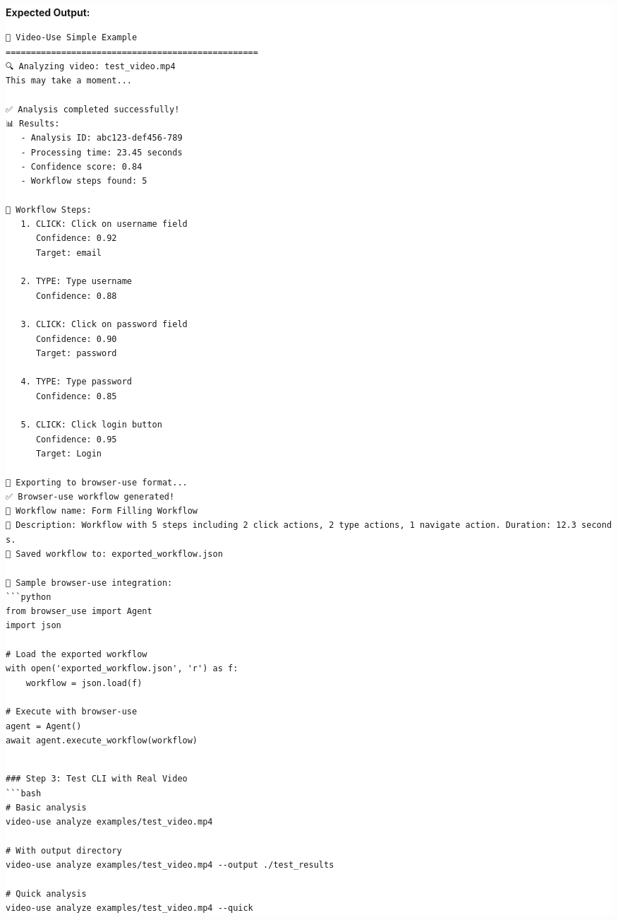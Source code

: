 **Expected Output:**
```
🎥 Video-Use Simple Example
==================================================
🔍 Analyzing video: test_video.mp4
This may take a moment...

✅ Analysis completed successfully!
📊 Results:
   - Analysis ID: abc123-def456-789
   - Processing time: 23.45 seconds
   - Confidence score: 0.84
   - Workflow steps found: 5

🔄 Workflow Steps:
   1. CLICK: Click on username field
      Confidence: 0.92
      Target: email

   2. TYPE: Type username
      Confidence: 0.88

   3. CLICK: Click on password field  
      Confidence: 0.90
      Target: password

   4. TYPE: Type password
      Confidence: 0.85

   5. CLICK: Click login button
      Confidence: 0.95
      Target: Login

🔄 Exporting to browser-use format...
✅ Browser-use workflow generated!
📝 Workflow name: Form Filling Workflow
📝 Description: Workflow with 5 steps including 2 click actions, 2 type actions, 1 navigate action. Duration: 12.3 seconds.
💾 Saved workflow to: exported_workflow.json

🤖 Sample browser-use integration:
```python
from browser_use import Agent
import json

# Load the exported workflow
with open('exported_workflow.json', 'r') as f:
    workflow = json.load(f)

# Execute with browser-use
agent = Agent()
await agent.execute_workflow(workflow)
```
```

### Step 3: Test CLI with Real Video
```bash
# Basic analysis
video-use analyze examples/test_video.mp4

# With output directory
video-use analyze examples/test_video.mp4 --output ./test_results

# Quick analysis
video-use analyze examples/test_video.mp4 --quick
```